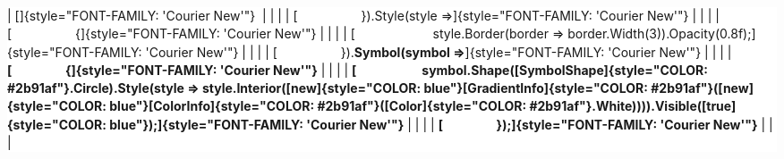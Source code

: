 | []{style="FONT-FAMILY: 'Courier New'"}                                                                                                                                                                                                                                                                                                                                       |
|                                                                                                                                                                                                                                                                                                                                                                              |
| [                  }).Style(style =\>]{style="FONT-FAMILY: 'Courier New'"}                                                                                                                                                                                                                                                                                                   |
|                                                                                                                                                                                                                                                                                                                                                                              |
| [                  {]{style="FONT-FAMILY: 'Courier New'"}                                                                                                                                                                                                                                                                                                                    |
|                                                                                                                                                                                                                                                                                                                                                                              |
| [                      style.Border(border =\> border.Width(3)).Opacity(0.8f);]{style="FONT-FAMILY: 'Courier New'"}                                                                                                                                                                                                                                                          |
|                                                                                                                                                                                                                                                                                                                                                                              |
| [                  }).**Symbol(symbol =\>**]{style="FONT-FAMILY: 'Courier New'"}                                                                                                                                                                                                                                                                                             |
|                                                                                                                                                                                                                                                                                                                                                                              |
| **[                  {]{style="FONT-FAMILY: 'Courier New'"}**                                                                                                                                                                                                                                                                                                                |
|                                                                                                                                                                                                                                                                                                                                                                              |
| **[                      symbol.Shape([SymbolShape]{style="COLOR: #2b91af"}.Circle).Style(style =\> style.Interior([new]{style="COLOR: blue"}[GradientInfo]{style="COLOR: #2b91af"}([new]{style="COLOR: blue"}[ColorInfo]{style="COLOR: #2b91af"}([Color]{style="COLOR: #2b91af"}.White)))).Visible([true]{style="COLOR: blue"});]{style="FONT-FAMILY: 'Courier New'"}**     |
|                                                                                                                                                                                                                                                                                                                                                                              |
| **[                  });]{style="FONT-FAMILY: 'Courier New'"}**                                                                                                                                                                                                                                                                                                              |
|                                                                                                                                                                                                                                                                                                                                                                              |